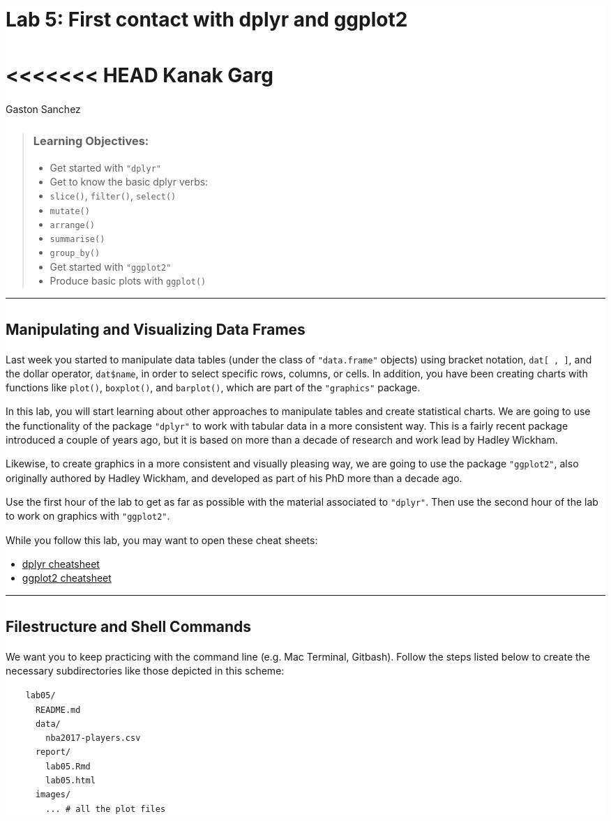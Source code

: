 Lab 5: First contact with dplyr and ggplot2
================
<<<<<<< HEAD
Kanak Garg
=======
Gaston Sanchez

> ### Learning Objectives:
>
> -   Get started with `"dplyr"`
> -   Get to know the basic dplyr verbs:
> -   `slice()`, `filter()`, `select()`
> -   `mutate()`
> -   `arrange()`
> -   `summarise()`
> -   `group_by()`
> -   Get started with `"ggplot2"`
> -   Produce basic plots with `ggplot()`

------------------------------------------------------------------------

Manipulating and Visualizing Data Frames
----------------------------------------

Last week you started to manipulate data tables (under the class of `"data.frame"` objects) using bracket notation, `dat[ , ]`, and the dollar operator, `dat$name`, in order to select specific rows, columns, or cells. In addition, you have been creating charts with functions like `plot()`, `boxplot()`, and `barplot()`, which are part of the `"graphics"` package.

In this lab, you will start learning about other approaches to manipulate tables and create statistical charts. We are going to use the functionality of the package `"dplyr"` to work with tabular data in a more consistent way. This is a fairly recent package introduced a couple of years ago, but it is based on more than a decade of research and work lead by Hadley Wickham.

Likewise, to create graphics in a more consistent and visually pleasing way, we are going to use the package `"ggplot2"`, also originally authored by Hadley Wickham, and developed as part of his PhD more than a decade ago.

Use the first hour of the lab to get as far as possible with the material associated to `"dplyr"`. Then use the second hour of the lab to work on graphics with `"ggplot2"`.

While you follow this lab, you may want to open these cheat sheets:

-   [dplyr cheatsheet](../cheatsheets/data-transformation-cheatsheet.pdf)
-   [ggplot2 cheatsheet](../cheatsheets/ggplot2-cheatsheet-2.1.pdf)

------------------------------------------------------------------------

Filestructure and Shell Commands
--------------------------------

We want you to keep practicing with the command line (e.g. Mac Terminal, Gitbash). Follow the steps listed below to create the necessary subdirectories like those depicted in this scheme:

        lab05/
          README.md
          data/
            nba2017-players.csv
          report/
            lab05.Rmd
            lab05.html
          images/
            ... # all the plot files
